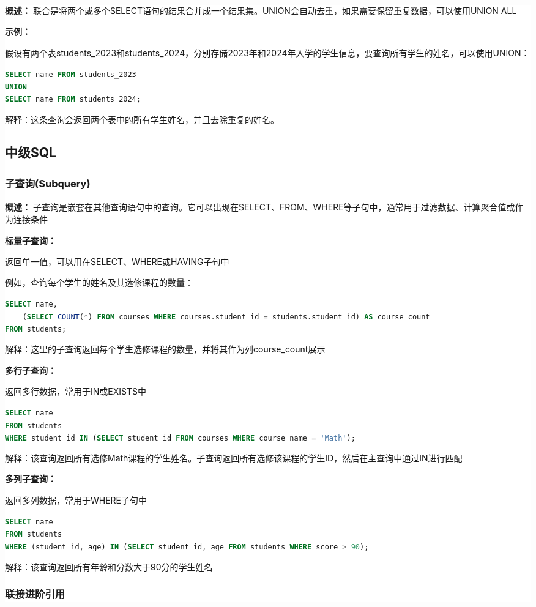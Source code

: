 **概述：** 联合是将两个或多个SELECT语句的结果合并成一个结果集。UNION会自动去重，如果需要保留重复数据，可以使用UNION ALL

**示例：**

假设有两个表students_2023和students_2024，分别存储2023年和2024年入学的学生信息，要查询所有学生的姓名，可以使用UNION：

```sql
SELECT name FROM students_2023
UNION 
SELECT name FROM students_2024;
```

解释：这条查询会返回两个表中的所有学生姓名，并且去除重复的姓名。

## 中级SQL

### 子查询(Subquery)

**概述：** 子查询是嵌套在其他查询语句中的查询。它可以出现在SELECT、FROM、WHERE等子句中，通常用于过滤数据、计算聚合值或作为连接条件

**标量子查询：**

返回单一值，可以用在SELECT、WHERE或HAVING子句中

例如，查询每个学生的姓名及其选修课程的数量：

```sql
SELECT name,
	(SELECT COUNT(*) FROM courses WHERE courses.student_id = students.student_id) AS course_count
FROM students;
```

解释：这里的子查询返回每个学生选修课程的数量，并将其作为列course_count展示

**多行子查询：**

返回多行数据，常用于IN或EXISTS中

```sql
SELECT name
FROM students
WHERE student_id IN (SELECT student_id FROM courses WHERE course_name = 'Math');
```

解释：该查询返回所有选修Math课程的学生姓名。子查询返回所有选修该课程的学生ID，然后在主查询中通过IN进行匹配

**多列子查询：**

返回多列数据，常用于WHERE子句中

```sql
SELECT name
FROM students
WHERE (student_id, age) IN (SELECT student_id, age FROM students WHERE score > 90);
```

解释：该查询返回所有年龄和分数大于90分的学生姓名

### 联接进阶引用
